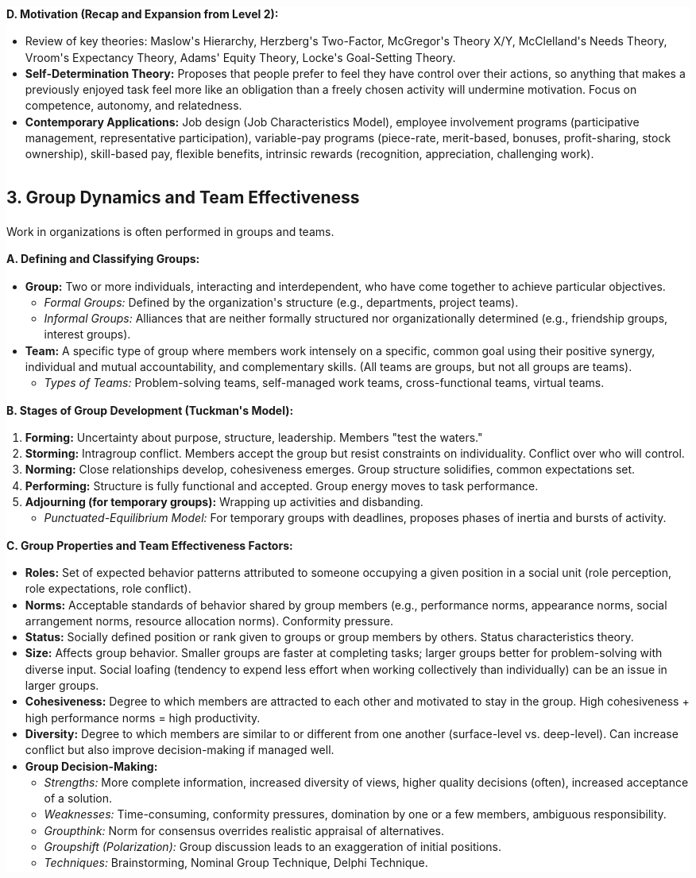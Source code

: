 **D. Motivation (Recap and Expansion from Level 2):**
*   Review of key theories: Maslow's Hierarchy, Herzberg's Two-Factor, McGregor's Theory X/Y, McClelland's Needs Theory, Vroom's Expectancy Theory, Adams' Equity Theory, Locke's Goal-Setting Theory.
*   **Self-Determination Theory:** Proposes that people prefer to feel they have control over their actions, so anything that makes a previously enjoyed task feel more like an obligation than a freely chosen activity will undermine motivation. Focus on competence, autonomy, and relatedness.
*   **Contemporary Applications:** Job design (Job Characteristics Model), employee involvement programs (participative management, representative participation), variable-pay programs (piece-rate, merit-based, bonuses, profit-sharing, stock ownership), skill-based pay, flexible benefits, intrinsic rewards (recognition, appreciation, challenging work).

## 3. Group Dynamics and Team Effectiveness

Work in organizations is often performed in groups and teams.

**A. Defining and Classifying Groups:**
*   **Group:** Two or more individuals, interacting and interdependent, who have come together to achieve particular objectives.
    *   *Formal Groups:* Defined by the organization's structure (e.g., departments, project teams).
    *   *Informal Groups:* Alliances that are neither formally structured nor organizationally determined (e.g., friendship groups, interest groups).
*   **Team:** A specific type of group where members work intensely on a specific, common goal using their positive synergy, individual and mutual accountability, and complementary skills. (All teams are groups, but not all groups are teams).
    *   *Types of Teams:* Problem-solving teams, self-managed work teams, cross-functional teams, virtual teams.

**B. Stages of Group Development (Tuckman's Model):**
1.  **Forming:** Uncertainty about purpose, structure, leadership. Members "test the waters."
2.  **Storming:** Intragroup conflict. Members accept the group but resist constraints on individuality. Conflict over who will control.
3.  **Norming:** Close relationships develop, cohesiveness emerges. Group structure solidifies, common expectations set.
4.  **Performing:** Structure is fully functional and accepted. Group energy moves to task performance.
5.  **Adjourning (for temporary groups):** Wrapping up activities and disbanding.
    *   *Punctuated-Equilibrium Model:* For temporary groups with deadlines, proposes phases of inertia and bursts of activity.

**C. Group Properties and Team Effectiveness Factors:**
*   **Roles:** Set of expected behavior patterns attributed to someone occupying a given position in a social unit (role perception, role expectations, role conflict).
*   **Norms:** Acceptable standards of behavior shared by group members (e.g., performance norms, appearance norms, social arrangement norms, resource allocation norms). Conformity pressure.
*   **Status:** Socially defined position or rank given to groups or group members by others. Status characteristics theory.
*   **Size:** Affects group behavior. Smaller groups are faster at completing tasks; larger groups better for problem-solving with diverse input. Social loafing (tendency to expend less effort when working collectively than individually) can be an issue in larger groups.
*   **Cohesiveness:** Degree to which members are attracted to each other and motivated to stay in the group. High cohesiveness + high performance norms = high productivity.
*   **Diversity:** Degree to which members are similar to or different from one another (surface-level vs. deep-level). Can increase conflict but also improve decision-making if managed well.
*   **Group Decision-Making:**
    *   *Strengths:* More complete information, increased diversity of views, higher quality decisions (often), increased acceptance of a solution.
    *   *Weaknesses:* Time-consuming, conformity pressures, domination by one or a few members, ambiguous responsibility.
    *   *Groupthink:* Norm for consensus overrides realistic appraisal of alternatives.
    *   *Groupshift (Polarization):* Group discussion leads to an exaggeration of initial positions.
    *   *Techniques:* Brainstorming, Nominal Group Technique, Delphi Technique.
